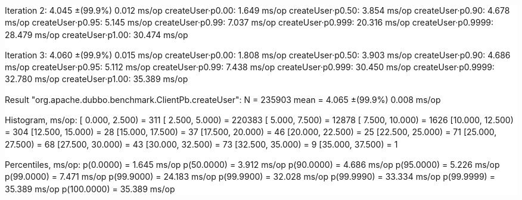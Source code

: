 Iteration   2: 4.045 ±(99.9%) 0.012 ms/op
                 createUser·p0.00:   1.649 ms/op
                 createUser·p0.50:   3.854 ms/op
                 createUser·p0.90:   4.678 ms/op
                 createUser·p0.95:   5.145 ms/op
                 createUser·p0.99:   7.037 ms/op
                 createUser·p0.999:  20.316 ms/op
                 createUser·p0.9999: 28.479 ms/op
                 createUser·p1.00:   30.474 ms/op

Iteration   3: 4.060 ±(99.9%) 0.015 ms/op
                 createUser·p0.00:   1.808 ms/op
                 createUser·p0.50:   3.903 ms/op
                 createUser·p0.90:   4.686 ms/op
                 createUser·p0.95:   5.112 ms/op
                 createUser·p0.99:   7.438 ms/op
                 createUser·p0.999:  30.450 ms/op
                 createUser·p0.9999: 32.780 ms/op
                 createUser·p1.00:   35.389 ms/op



Result "org.apache.dubbo.benchmark.ClientPb.createUser":
  N = 235903
  mean =      4.065 ±(99.9%) 0.008 ms/op

  Histogram, ms/op:
    [ 0.000,  2.500) = 311 
    [ 2.500,  5.000) = 220383 
    [ 5.000,  7.500) = 12878 
    [ 7.500, 10.000) = 1626 
    [10.000, 12.500) = 304 
    [12.500, 15.000) = 28 
    [15.000, 17.500) = 37 
    [17.500, 20.000) = 46 
    [20.000, 22.500) = 25 
    [22.500, 25.000) = 71 
    [25.000, 27.500) = 68 
    [27.500, 30.000) = 43 
    [30.000, 32.500) = 73 
    [32.500, 35.000) = 9 
    [35.000, 37.500) = 1 

  Percentiles, ms/op:
      p(0.0000) =      1.645 ms/op
     p(50.0000) =      3.912 ms/op
     p(90.0000) =      4.686 ms/op
     p(95.0000) =      5.226 ms/op
     p(99.0000) =      7.471 ms/op
     p(99.9000) =     24.183 ms/op
     p(99.9900) =     32.028 ms/op
     p(99.9990) =     33.334 ms/op
     p(99.9999) =     35.389 ms/op
    p(100.0000) =     35.389 ms/op
